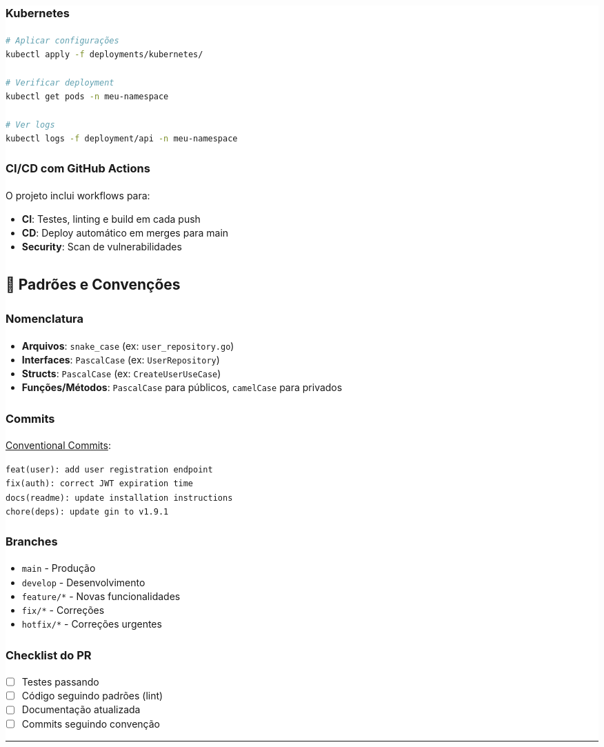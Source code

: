 ### Kubernetes

```bash
# Aplicar configurações
kubectl apply -f deployments/kubernetes/

# Verificar deployment
kubectl get pods -n meu-namespace

# Ver logs
kubectl logs -f deployment/api -n meu-namespace
```

### CI/CD com GitHub Actions

O projeto inclui workflows para:

- **CI**: Testes, linting e build em cada push
- **CD**: Deploy automático em merges para main
- **Security**: Scan de vulnerabilidades

## 📏 Padrões e Convenções

### Nomenclatura

- **Arquivos**: `snake_case` (ex: `user_repository.go`)
- **Interfaces**: `PascalCase` (ex: `UserRepository`)
- **Structs**: `PascalCase` (ex: `CreateUserUseCase`)
- **Funções/Métodos**: `PascalCase` para públicos, `camelCase` para privados

### Commits

[Conventional Commits](https://www.conventionalcommits.org/):

```
feat(user): add user registration endpoint
fix(auth): correct JWT expiration time
docs(readme): update installation instructions
chore(deps): update gin to v1.9.1
```

### Branches

- `main` - Produção
- `develop` - Desenvolvimento
- `feature/*` - Novas funcionalidades
- `fix/*` - Correções
- `hotfix/*` - Correções urgentes

### Checklist do PR

- [ ] Testes passando
- [ ] Código seguindo padrões (lint)
- [ ] Documentação atualizada
- [ ] Commits seguindo convenção

---
